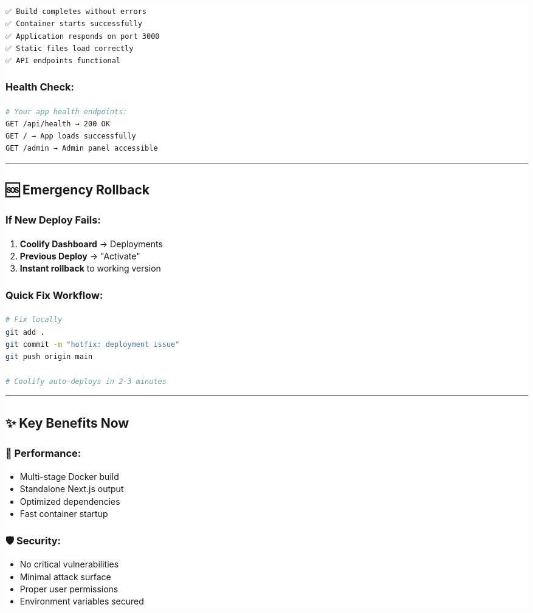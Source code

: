```bash
✅ Build completes without errors
✅ Container starts successfully
✅ Application responds on port 3000
✅ Static files load correctly
✅ API endpoints functional
```

### **Health Check:**

```bash
# Your app health endpoints:
GET /api/health → 200 OK
GET / → App loads successfully
GET /admin → Admin panel accessible
```

---

## 🆘 **Emergency Rollback**

### **If New Deploy Fails:**

1. **Coolify Dashboard** → Deployments
2. **Previous Deploy** → "Activate"
3. **Instant rollback** to working version

### **Quick Fix Workflow:**

```bash
# Fix locally
git add .
git commit -m "hotfix: deployment issue"
git push origin main

# Coolify auto-deploys in 2-3 minutes
```

---

## ✨ **Key Benefits Now**

### **🚀 Performance:**

- Multi-stage Docker build
- Standalone Next.js output
- Optimized dependencies
- Fast container startup

### **🛡️ Security:**

- No critical vulnerabilities
- Minimal attack surface
- Proper user permissions
- Environment variables secured
